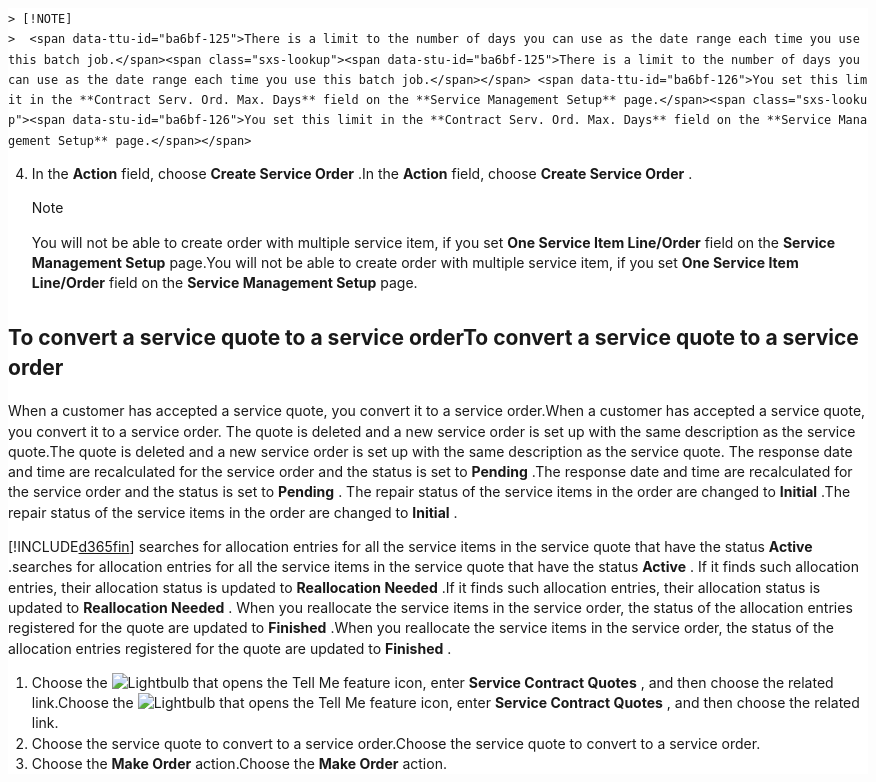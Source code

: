     > [!NOTE]  
    >  <span data-ttu-id="ba6bf-125">There is a limit to the number of days you can use as the date range each time you use this batch job.</span><span class="sxs-lookup"><span data-stu-id="ba6bf-125">There is a limit to the number of days you can use as the date range each time you use this batch job.</span></span> <span data-ttu-id="ba6bf-126">You set this limit in the **Contract Serv. Ord. Max. Days** field on the **Service Management Setup** page.</span><span class="sxs-lookup"><span data-stu-id="ba6bf-126">You set this limit in the **Contract Serv. Ord. Max. Days** field on the **Service Management Setup** page.</span></span>  

4. <span data-ttu-id="ba6bf-127">In the **Action** field, choose **Create Service Order** .</span><span class="sxs-lookup"><span data-stu-id="ba6bf-127">In the **Action** field, choose **Create Service Order** .</span></span>  
    > [!NOTE]  
    >  <span data-ttu-id="ba6bf-128">You will not be able to create order with multiple service item, if you set **One Service Item Line/Order** field on the **Service Management Setup** page.</span><span class="sxs-lookup"><span data-stu-id="ba6bf-128">You will not be able to create order with multiple service item, if you set **One Service Item Line/Order** field on the **Service Management Setup** page.</span></span> 

## <a name="to-convert-a-service-quote-to-a-service-order"></a><span data-ttu-id="ba6bf-129">To convert a service quote to a service order</span><span class="sxs-lookup"><span data-stu-id="ba6bf-129">To convert a service quote to a service order</span></span>
<span data-ttu-id="ba6bf-130">When a customer has accepted a service quote, you convert it to a service order.</span><span class="sxs-lookup"><span data-stu-id="ba6bf-130">When a customer has accepted a service quote, you convert it to a service order.</span></span> <span data-ttu-id="ba6bf-131">The quote is deleted and a new service order is set up with the same description as the service quote.</span><span class="sxs-lookup"><span data-stu-id="ba6bf-131">The quote is deleted and a new service order is set up with the same description as the service quote.</span></span> <span data-ttu-id="ba6bf-132">The response date and time are recalculated for the service order and the status is set to **Pending** .</span><span class="sxs-lookup"><span data-stu-id="ba6bf-132">The response date and time are recalculated for the service order and the status is set to **Pending** .</span></span> <span data-ttu-id="ba6bf-133">The repair status of the service items in the order are changed to **Initial** .</span><span class="sxs-lookup"><span data-stu-id="ba6bf-133">The repair status of the service items in the order are changed to **Initial** .</span></span>  

[!INCLUDE[d365fin](includes/d365fin_md.md)] <span data-ttu-id="ba6bf-134">searches for allocation entries for all the service items in the service quote that have the status **Active** .</span><span class="sxs-lookup"><span data-stu-id="ba6bf-134">searches for allocation entries for all the service items in the service quote that have the status **Active** .</span></span> <span data-ttu-id="ba6bf-135">If it finds such allocation entries, their allocation status is updated to **Reallocation Needed** .</span><span class="sxs-lookup"><span data-stu-id="ba6bf-135">If it finds such allocation entries, their allocation status is updated to **Reallocation Needed** .</span></span> <span data-ttu-id="ba6bf-136">When you reallocate the service items in the service order, the status of the allocation entries registered for the quote are updated to **Finished** .</span><span class="sxs-lookup"><span data-stu-id="ba6bf-136">When you reallocate the service items in the service order, the status of the allocation entries registered for the quote are updated to **Finished** .</span></span>   

1. <span data-ttu-id="ba6bf-137">Choose the ![Lightbulb that opens the Tell Me feature](media/ui-search/search_small.png "Tell me what you want to do") icon, enter **Service Contract Quotes** , and then choose the related link.</span><span class="sxs-lookup"><span data-stu-id="ba6bf-137">Choose the ![Lightbulb that opens the Tell Me feature](media/ui-search/search_small.png "Tell me what you want to do") icon, enter **Service Contract Quotes** , and then choose the related link.</span></span>  
2. <span data-ttu-id="ba6bf-138">Choose the service quote to convert to a service order.</span><span class="sxs-lookup"><span data-stu-id="ba6bf-138">Choose the service quote to convert to a service order.</span></span>  
3. <span data-ttu-id="ba6bf-139">Choose the **Make Order** action.</span><span class="sxs-lookup"><span data-stu-id="ba6bf-139">Choose the **Make Order** action.</span></span>  
